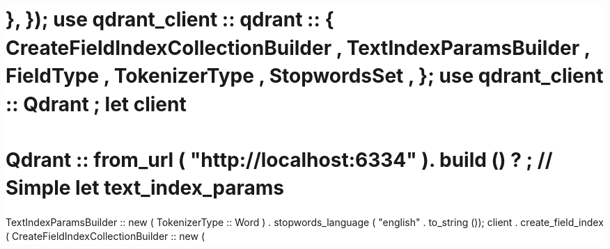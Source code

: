 },
});
use
qdrant_client
::
qdrant
::
{
CreateFieldIndexCollectionBuilder
,
TextIndexParamsBuilder
,
FieldType
,
TokenizerType
,
StopwordsSet
,
};
use
qdrant_client
::
Qdrant
;
let
client
=
Qdrant
::
from_url
(
"http://localhost:6334"
).
build
()
?
;
// Simple
let
text_index_params
=
TextIndexParamsBuilder
::
new
(
TokenizerType
::
Word
)
.
stopwords_language
(
"english"
.
to_string
());
client
.
create_field_index
(
CreateFieldIndexCollectionBuilder
::
new
(